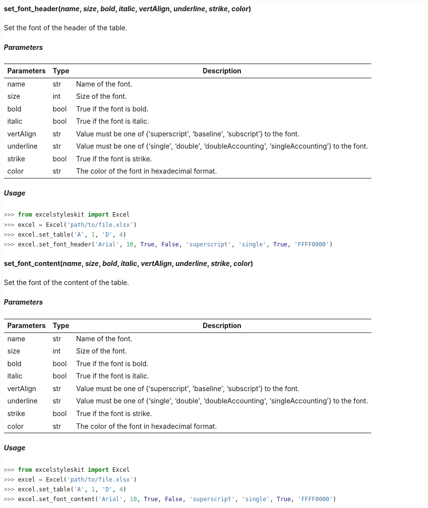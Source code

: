 #### set_font_header(*name*, *size*, *bold*, *italic*, *vertAlign*, *underline*, *strike*, *color*)
Set the font of the header of the table.

##### Parameters
| Parameters | Type | Description                                                                                    |
| ---------- | ---- | ---------------------------------------------------------------------------------------------- |
| name       | str  | Name of the font.                                                                              |
| size       | int  | Size of the font.                                                                              |
| bold       | bool | True if the font is bold.                                                                      |
| italic     | bool | True if the font is italic.                                                                    |
| vertAlign  | str  | Value must be one of {‘superscript’, ‘baseline’, ‘subscript’} to the font.                     |
| underline  | str  | Value must be one of {‘single’, ‘double’, ‘doubleAccounting’, ‘singleAccounting’} to the font. |
| strike     | bool | True if the font is strike.                                                                    |
| color      | str  | The color of the font in hexadecimal format.                                                   |

##### Usage
```python
>>> from excelstyleskit import Excel
>>> excel = Excel('path/to/file.xlsx')
>>> excel.set_table('A', 1, 'D', 4)
>>> excel.set_font_header('Arial', 10, True, False, 'superscript', 'single', True, 'FFFF0000')
```

#### set_font_content(*name*, *size*, *bold*, *italic*, *vertAlign*, *underline*, *strike*, *color*)
Set the font of the content of the table.

##### Parameters
| Parameters | Type | Description                                                                                    |
| ---------- | ---- | ---------------------------------------------------------------------------------------------- |
| name       | str  | Name of the font.                                                                              |
| size       | int  | Size of the font.                                                                              |
| bold       | bool | True if the font is bold.                                                                      |
| italic     | bool | True if the font is italic.                                                                    |
| vertAlign  | str  | Value must be one of {‘superscript’, ‘baseline’, ‘subscript’} to the font.                     |
| underline  | str  | Value must be one of {‘single’, ‘double’, ‘doubleAccounting’, ‘singleAccounting’} to the font. |
| strike     | bool | True if the font is strike.                                                                    |
| color      | str  | The color of the font in hexadecimal format.                                                   |

##### Usage
```python
>>> from excelstyleskit import Excel
>>> excel = Excel('path/to/file.xlsx')
>>> excel.set_table('A', 1, 'D', 4)
>>> excel.set_font_content('Arial', 10, True, False, 'superscript', 'single', True, 'FFFF0000')
```
